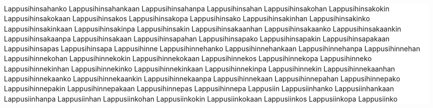 Lappusihinsahanko
Lappusihinsahankaan
Lappusihinsahanpa
Lappusihinsahan
Lappusihinsakohan
Lappusihinsakokin
Lappusihinsakokaan
Lappusihinsakos
Lappusihinsakopa
Lappusihinsako
Lappusihinsakinhan
Lappusihinsakinko
Lappusihinsakinkaan
Lappusihinsakinpa
Lappusihinsakin
Lappusihinsakaanhan
Lappusihinsakaanko
Lappusihinsakaankin
Lappusihinsakaanpa
Lappusihinsakaan
Lappusihinsapahan
Lappusihinsapako
Lappusihinsapakin
Lappusihinsapakaan
Lappusihinsapas
Lappusihinsapa
Lappusihinne
Lappusihinnehanko
Lappusihinnehankaan
Lappusihinnehanpa
Lappusihinnehan
Lappusihinnekohan
Lappusihinnekokin
Lappusihinnekokaan
Lappusihinnekos
Lappusihinnekopa
Lappusihinneko
Lappusihinnekinhan
Lappusihinnekinko
Lappusihinnekinkaan
Lappusihinnekinpa
Lappusihinnekin
Lappusihinnekaanhan
Lappusihinnekaanko
Lappusihinnekaankin
Lappusihinnekaanpa
Lappusihinnekaan
Lappusihinnepahan
Lappusihinnepako
Lappusihinnepakin
Lappusihinnepakaan
Lappusihinnepas
Lappusihinnepa
Lappusiin
Lappusiinhanko
Lappusiinhankaan
Lappusiinhanpa
Lappusiinhan
Lappusiinkohan
Lappusiinkokin
Lappusiinkokaan
Lappusiinkos
Lappusiinkopa
Lappusiinko
